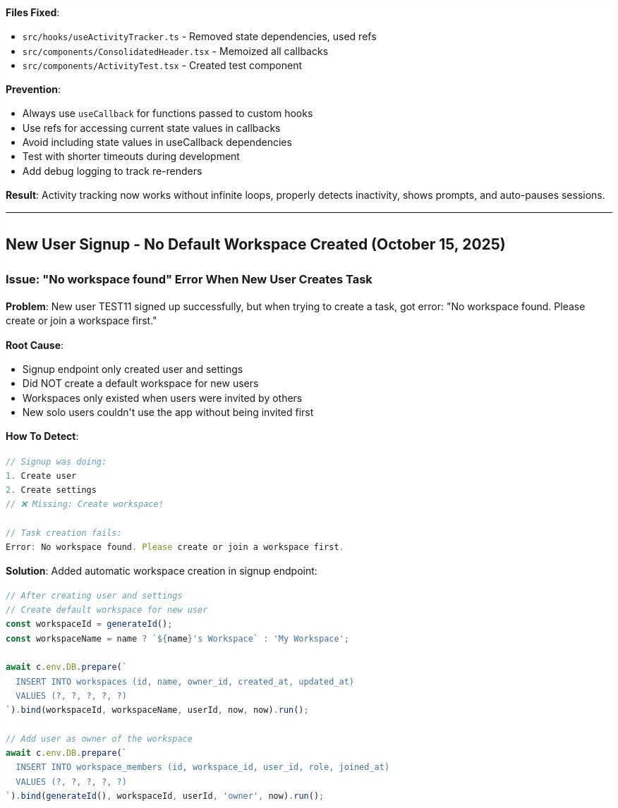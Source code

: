 **Files Fixed**:
- `src/hooks/useActivityTracker.ts` - Removed state dependencies, used refs
- `src/components/ConsolidatedHeader.tsx` - Memoized all callbacks
- `src/components/ActivityTest.tsx` - Created test component

**Prevention**:
- Always use `useCallback` for functions passed to custom hooks
- Use refs for accessing current state values in callbacks
- Avoid including state values in useCallback dependencies
- Test with shorter timeouts during development
- Add debug logging to track re-renders

**Result**: Activity tracking now works without infinite loops, properly detects inactivity, shows prompts, and auto-pauses sessions.

---

## New User Signup - No Default Workspace Created (October 15, 2025)

### Issue: "No workspace found" Error When New User Creates Task
**Problem**: New user TEST11 signed up successfully, but when trying to create a task, got error: "No workspace found. Please create or join a workspace first."

**Root Cause**: 
- Signup endpoint only created user and settings
- Did NOT create a default workspace for new users
- Workspaces only existed when users were invited by others
- New solo users couldn't use the app without being invited first

**How To Detect**:
```typescript
// Signup was doing:
1. Create user
2. Create settings
// ❌ Missing: Create workspace!

// Task creation fails:
Error: No workspace found. Please create or join a workspace first.
```

**Solution**:
Added automatic workspace creation in signup endpoint:

```typescript
// After creating user and settings
// Create default workspace for new user
const workspaceId = generateId();
const workspaceName = name ? `${name}'s Workspace` : 'My Workspace';

await c.env.DB.prepare(`
  INSERT INTO workspaces (id, name, owner_id, created_at, updated_at)
  VALUES (?, ?, ?, ?, ?)
`).bind(workspaceId, workspaceName, userId, now, now).run();

// Add user as owner of the workspace
await c.env.DB.prepare(`
  INSERT INTO workspace_members (id, workspace_id, user_id, role, joined_at)
  VALUES (?, ?, ?, ?, ?)
`).bind(generateId(), workspaceId, userId, 'owner', now).run();
```
